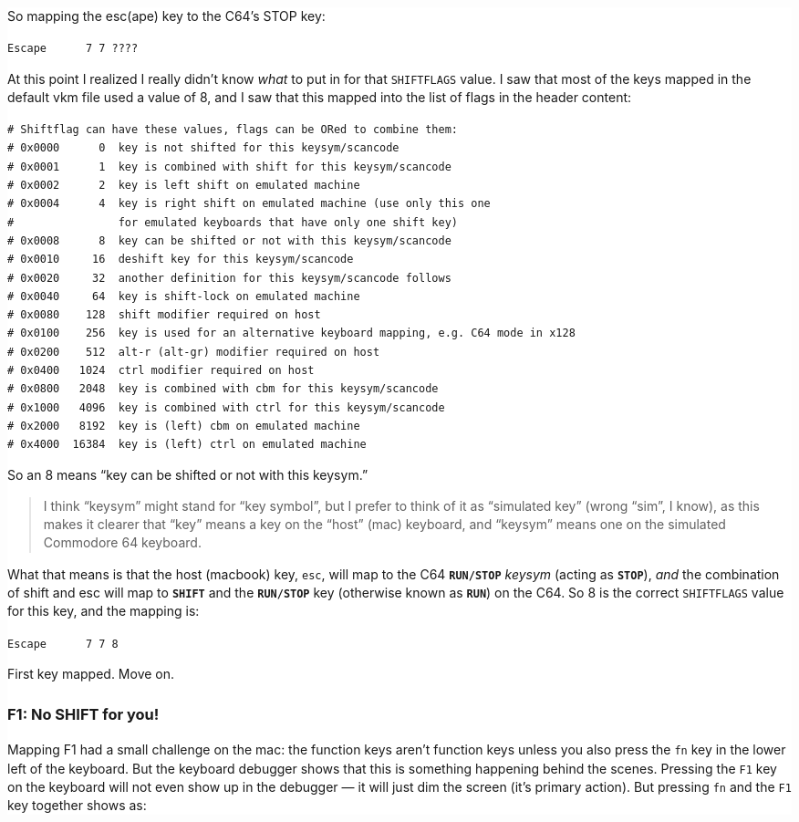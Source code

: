 So mapping the esc(ape) key to the C64’s STOP key:

```
Escape      7 7 ????
```

At this point I realized I really didn’t know *what* to put in for that `SHIFTFLAGS` value.
I saw that most of the keys mapped in the default vkm file used a value of 8, and I saw
that this mapped into the list of flags in the header content:

```
# Shiftflag can have these values, flags can be ORed to combine them:
# 0x0000      0  key is not shifted for this keysym/scancode
# 0x0001      1  key is combined with shift for this keysym/scancode
# 0x0002      2  key is left shift on emulated machine
# 0x0004      4  key is right shift on emulated machine (use only this one
#                for emulated keyboards that have only one shift key)
# 0x0008      8  key can be shifted or not with this keysym/scancode
# 0x0010     16  deshift key for this keysym/scancode
# 0x0020     32  another definition for this keysym/scancode follows
# 0x0040     64  key is shift-lock on emulated machine
# 0x0080    128  shift modifier required on host
# 0x0100    256  key is used for an alternative keyboard mapping, e.g. C64 mode in x128
# 0x0200    512  alt-r (alt-gr) modifier required on host
# 0x0400   1024  ctrl modifier required on host
# 0x0800   2048  key is combined with cbm for this keysym/scancode
# 0x1000   4096  key is combined with ctrl for this keysym/scancode
# 0x2000   8192  key is (left) cbm on emulated machine
# 0x4000  16384  key is (left) ctrl on emulated machine
```

So an 8 means “key can be shifted or not with this keysym.”

> I think “keysym” might stand for “key symbol”, but I prefer to think of it as
> “simulated key” (wrong “sim”, I know), as this makes it clearer that “key” means
> a key on the “host” (mac) keyboard, and “keysym” means one on the simulated
> Commodore 64 keyboard.

What that means is that the host (macbook) key, `esc`, will map to the C64 **`RUN/STOP`** *keysym*
(acting as **`STOP`**), *and* the combination of shift and esc will map to **`SHIFT`**
and the **`RUN/STOP`** key (otherwise known as **`RUN`**) on the C64.  So 8 is the
correct `SHIFTFLAGS` value for this key, and the mapping is:

```
Escape      7 7 8
```

First key mapped. Move on.

### F1: No SHIFT for you\!

Mapping F1 had a small challenge on the mac: the function keys aren’t function keys unless you also
press the `fn` key in the lower left of the keyboard. But the keyboard debugger shows that this
is something happening behind the scenes. Pressing the `F1` key on the keyboard will not even
show up in the debugger — it will just dim the screen (it’s primary action).  But pressing
`fn` and the `F1` key together shows as:
